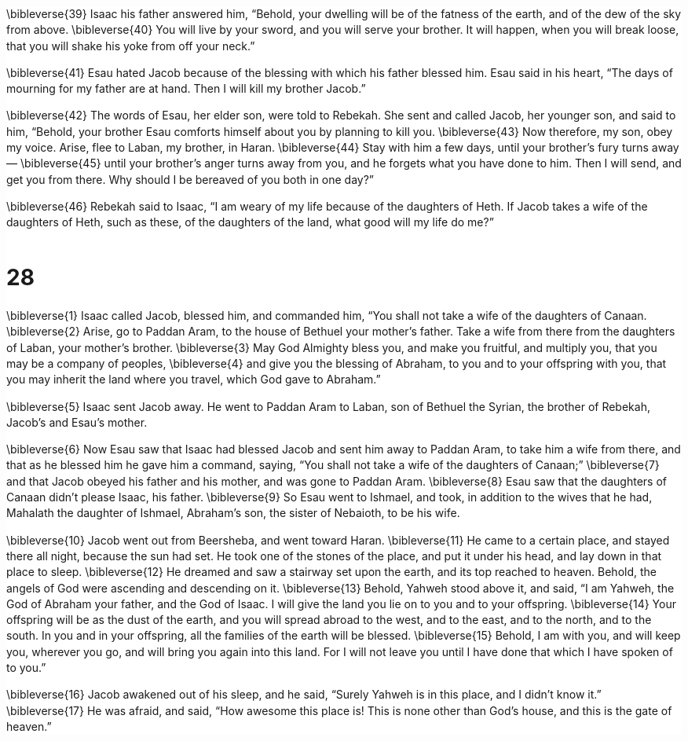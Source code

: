\bibleverse{39} Isaac his father answered him, “Behold, your dwelling will be of the fatness of the earth, and of the dew of the sky from above. \bibleverse{40} You will live by your sword, and you will serve your brother. It will happen, when you will break loose, that you will shake his yoke from off your neck.” 

\bibleverse{41} Esau hated Jacob because of the blessing with which his father blessed him. Esau said in his heart, “The days of mourning for my father are at hand. Then I will kill my brother Jacob.” 

\bibleverse{42} The words of Esau, her elder son, were told to Rebekah. She sent and called Jacob, her younger son, and said to him, “Behold, your brother Esau comforts himself about you by planning to kill you. \bibleverse{43} Now therefore, my son, obey my voice. Arise, flee to Laban, my brother, in Haran. \bibleverse{44} Stay with him a few days, until your brother’s fury turns away— \bibleverse{45} until your brother’s anger turns away from you, and he forgets what you have done to him. Then I will send, and get you from there. Why should I be bereaved of you both in one day?” 

\bibleverse{46} Rebekah said to Isaac, “I am weary of my life because of the daughters of Heth. If Jacob takes a wife of the daughters of Heth, such as these, of the daughters of the land, what good will my life do me?” 

# 28 
\bibleverse{1} Isaac called Jacob, blessed him, and commanded him, “You shall not take a wife of the daughters of Canaan. \bibleverse{2} Arise, go to Paddan Aram, to the house of Bethuel your mother’s father. Take a wife from there from the daughters of Laban, your mother’s brother. \bibleverse{3} May God Almighty bless you, and make you fruitful, and multiply you, that you may be a company of peoples, \bibleverse{4} and give you the blessing of Abraham, to you and to your offspring with you, that you may inherit the land where you travel, which God gave to Abraham.” 

\bibleverse{5} Isaac sent Jacob away. He went to Paddan Aram to Laban, son of Bethuel the Syrian, the brother of Rebekah, Jacob’s and Esau’s mother. 

\bibleverse{6} Now Esau saw that Isaac had blessed Jacob and sent him away to Paddan Aram, to take him a wife from there, and that as he blessed him he gave him a command, saying, “You shall not take a wife of the daughters of Canaan;” \bibleverse{7} and that Jacob obeyed his father and his mother, and was gone to Paddan Aram. \bibleverse{8} Esau saw that the daughters of Canaan didn’t please Isaac, his father. \bibleverse{9} So Esau went to Ishmael, and took, in addition to the wives that he had, Mahalath the daughter of Ishmael, Abraham’s son, the sister of Nebaioth, to be his wife. 

\bibleverse{10} Jacob went out from Beersheba, and went toward Haran. \bibleverse{11} He came to a certain place, and stayed there all night, because the sun had set. He took one of the stones of the place, and put it under his head, and lay down in that place to sleep. \bibleverse{12} He dreamed and saw a stairway set upon the earth, and its top reached to heaven. Behold, the angels of God were ascending and descending on it. \bibleverse{13} Behold, Yahweh stood above it, and said, “I am Yahweh, the God of Abraham your father, and the God of Isaac. I will give the land you lie on to you and to your offspring. \bibleverse{14} Your offspring will be as the dust of the earth, and you will spread abroad to the west, and to the east, and to the north, and to the south. In you and in your offspring, all the families of the earth will be blessed. \bibleverse{15} Behold, I am with you, and will keep you, wherever you go, and will bring you again into this land. For I will not leave you until I have done that which I have spoken of to you.” 

\bibleverse{16} Jacob awakened out of his sleep, and he said, “Surely Yahweh is in this place, and I didn’t know it.” \bibleverse{17} He was afraid, and said, “How awesome this place is! This is none other than God’s house, and this is the gate of heaven.” 
